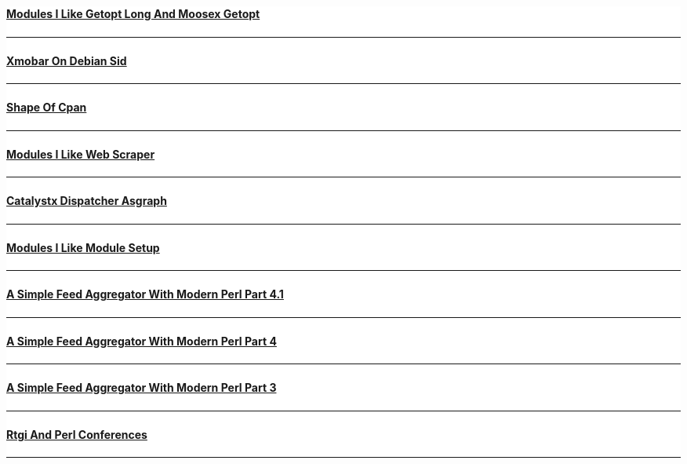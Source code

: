 
#### [Modules I Like Getopt Long And Moosex Getopt](https://github.com/franckcuny/blog/blob/master/posts/2009-06-22-modules-i-like-getopt-long-and-moosex-getopt.md)

---

#### [Xmobar On Debian Sid](https://github.com/franckcuny/blog/blob/master/posts/2009-06-17-xmobar-on-debian-sid.md)

---

#### [Shape Of Cpan](https://github.com/franckcuny/blog/blob/master/posts/2009-06-12-shape-of-cpan.md)

---

#### [Modules I Like Web Scraper](https://github.com/franckcuny/blog/blob/master/posts/2009-06-06-modules-i-like-web-scraper.md)

---

#### [Catalystx Dispatcher Asgraph](https://github.com/franckcuny/blog/blob/master/posts/2009-05-30-catalystx-dispatcher-asgraph.md)

---

#### [Modules I Like   Module Setup](https://github.com/franckcuny/blog/blob/master/posts/2009-05-22-modules-i-like---module-setup.md)

---

#### [A Simple Feed Aggregator With Modern Perl Part 4.1](https://github.com/franckcuny/blog/blob/master/posts/2009-05-18-a-simple-feed-aggregator-with-modern-perl-part-4.1.md)

---

#### [A Simple Feed Aggregator With Modern Perl Part 4](https://github.com/franckcuny/blog/blob/master/posts/2009-05-13-a-simple-feed-aggregator-with-modern-perl-part-4.md)

---

#### [A Simple Feed Aggregator With Modern Perl Part 3](https://github.com/franckcuny/blog/blob/master/posts/2009-05-06-a-simple-feed-aggregator-with-modern-perl-part-3.md)

---

#### [Rtgi And Perl Conferences](https://github.com/franckcuny/blog/blob/master/posts/2009-05-04-rtgi-and-perl-conferences.md)

---